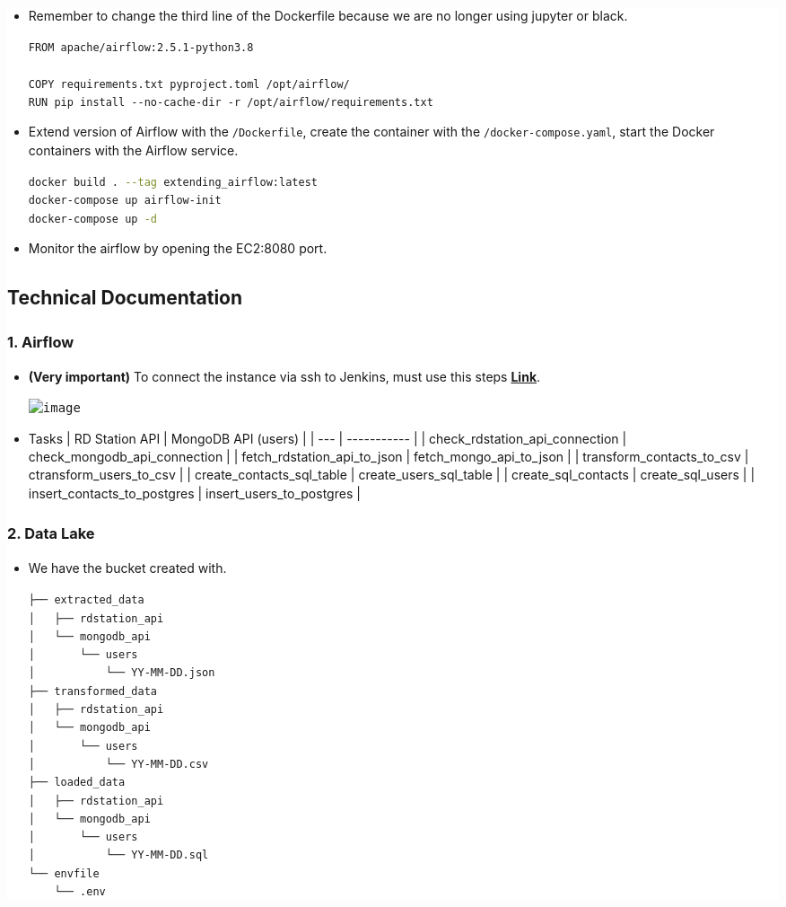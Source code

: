 - Remember to change the third line of the Dockerfile because we are no longer using jupyter or black.

  ```docker
  FROM apache/airflow:2.5.1-python3.8

  COPY requirements.txt pyproject.toml /opt/airflow/
  RUN pip install --no-cache-dir -r /opt/airflow/requirements.txt
  ```

- Extend version of Airflow with the `/Dockerfile`, create the container with the `/docker-compose.yaml`, start the Docker containers with the Airflow service.

  ```bash
  docker build . --tag extending_airflow:latest
  docker-compose up airflow-init
  docker-compose up -d
  ```

- Monitor the airflow by opening the EC2:8080 port.

## Technical Documentation

### 1. Airflow

- **(Very important)** To connect the instance via ssh to Jenkins, must use this steps [**Link**](https://docs.cloudbees.com/docs/cloudbees-ci-kb/latest/client-and-managed-masters/how-to-connect-to-remote-ssh-agents).

  <kbd><img src="https://i.imgur.com/w8LXDwZ.png" alt="image" width="700"></kbd>

- Tasks
  | RD Station API | MongoDB API (users) |
  | --- | ----------- |
  | check_rdstation_api_connection | check_mongodb_api_connection |
  | fetch_rdstation_api_to_json | fetch_mongo_api_to_json |
  | transform_contacts_to_csv | ctransform_users_to_csv |
  | create_contacts_sql_table | create_users_sql_table |
  | create_sql_contacts | create_sql_users |
  | insert_contacts_to_postgres | insert_users_to_postgres |

### 2. Data Lake

- We have the bucket created with.

  ```bash
  ├── extracted_data
  │   ├── rdstation_api
  │   └── mongodb_api
  │       └── users
  │           └── YY-MM-DD.json
  ├── transformed_data
  │   ├── rdstation_api
  │   └── mongodb_api
  │       └── users
  │           └── YY-MM-DD.csv
  ├── loaded_data
  │   ├── rdstation_api
  │   └── mongodb_api
  │       └── users
  │           └── YY-MM-DD.sql
  └── envfile
      └── .env
  ```